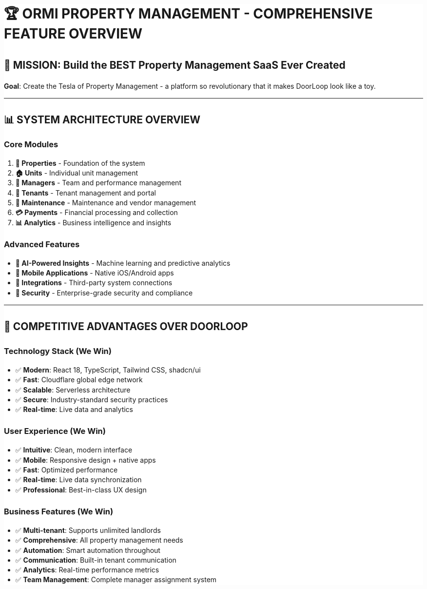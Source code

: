 # 🏆 **ORMI PROPERTY MANAGEMENT - COMPREHENSIVE FEATURE OVERVIEW**

## 🎯 **MISSION: Build the BEST Property Management SaaS Ever Created**

**Goal**: Create the Tesla of Property Management - a platform so revolutionary that it makes DoorLoop look like a toy.

---

## 📊 **SYSTEM ARCHITECTURE OVERVIEW**

### **Core Modules**
1. **🏢 Properties** - Foundation of the system
2. **🏠 Units** - Individual unit management
3. **👥 Managers** - Team and performance management
4. **👤 Tenants** - Tenant management and portal
5. **🔧 Maintenance** - Maintenance and vendor management
6. **💳 Payments** - Financial processing and collection
7. **📊 Analytics** - Business intelligence and insights

### **Advanced Features**
- **🤖 AI-Powered Insights** - Machine learning and predictive analytics
- **📱 Mobile Applications** - Native iOS/Android apps
- **🔗 Integrations** - Third-party system connections
- **🔐 Security** - Enterprise-grade security and compliance

---

## 🎯 **COMPETITIVE ADVANTAGES OVER DOORLOOP**

### **Technology Stack (We Win)**
- ✅ **Modern**: React 18, TypeScript, Tailwind CSS, shadcn/ui
- ✅ **Fast**: Cloudflare global edge network
- ✅ **Scalable**: Serverless architecture
- ✅ **Secure**: Industry-standard security practices
- ✅ **Real-time**: Live data and analytics

### **User Experience (We Win)**
- ✅ **Intuitive**: Clean, modern interface
- ✅ **Mobile**: Responsive design + native apps
- ✅ **Fast**: Optimized performance
- ✅ **Real-time**: Live data synchronization
- ✅ **Professional**: Best-in-class UX design

### **Business Features (We Win)**
- ✅ **Multi-tenant**: Supports unlimited landlords
- ✅ **Comprehensive**: All property management needs
- ✅ **Automation**: Smart automation throughout
- ✅ **Communication**: Built-in tenant communication
- ✅ **Analytics**: Real-time performance metrics
- ✅ **Team Management**: Complete manager assignment system
